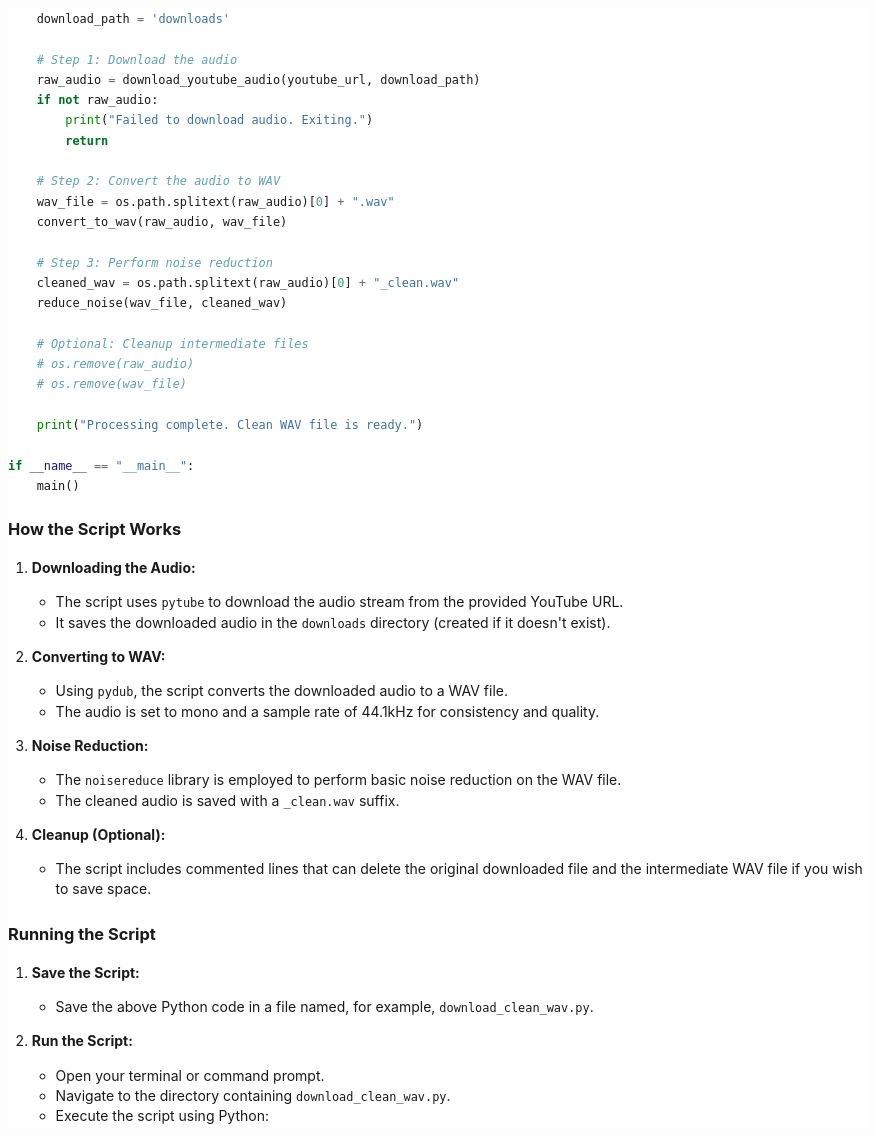 ```python
    download_path = 'downloads'

    # Step 1: Download the audio
    raw_audio = download_youtube_audio(youtube_url, download_path)
    if not raw_audio:
        print("Failed to download audio. Exiting.")
        return

    # Step 2: Convert the audio to WAV
    wav_file = os.path.splitext(raw_audio)[0] + ".wav"
    convert_to_wav(raw_audio, wav_file)

    # Step 3: Perform noise reduction
    cleaned_wav = os.path.splitext(raw_audio)[0] + "_clean.wav"
    reduce_noise(wav_file, cleaned_wav)

    # Optional: Cleanup intermediate files
    # os.remove(raw_audio)
    # os.remove(wav_file)

    print("Processing complete. Clean WAV file is ready.")

if __name__ == "__main__":
    main()
```

### **How the Script Works**

1. **Downloading the Audio:**
   - The script uses `pytube` to download the audio stream from the provided YouTube URL.
   - It saves the downloaded audio in the `downloads` directory (created if it doesn't exist).

2. **Converting to WAV:**
   - Using `pydub`, the script converts the downloaded audio to a WAV file.
   - The audio is set to mono and a sample rate of 44.1kHz for consistency and quality.

3. **Noise Reduction:**
   - The `noisereduce` library is employed to perform basic noise reduction on the WAV file.
   - The cleaned audio is saved with a `_clean.wav` suffix.

4. **Cleanup (Optional):**
   - The script includes commented lines that can delete the original downloaded file and the intermediate WAV file if you wish to save space.

### **Running the Script**

1. **Save the Script:**
   - Save the above Python code in a file named, for example, `download_clean_wav.py`.

2. **Run the Script:**
   - Open your terminal or command prompt.
   - Navigate to the directory containing `download_clean_wav.py`.
   - Execute the script using Python:
